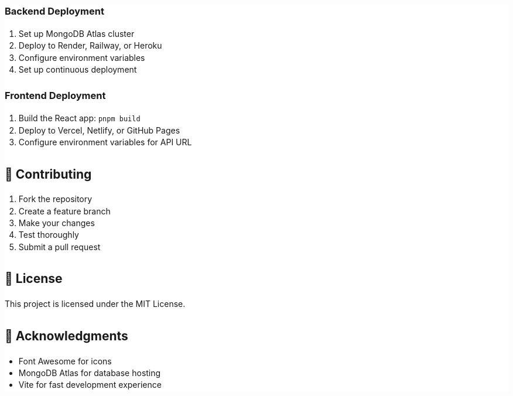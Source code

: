 ### Backend Deployment
1. Set up MongoDB Atlas cluster
2. Deploy to Render, Railway, or Heroku
3. Configure environment variables
4. Set up continuous deployment

### Frontend Deployment
1. Build the React app: `pnpm build`
2. Deploy to Vercel, Netlify, or GitHub Pages
3. Configure environment variables for API URL

## 🤝 Contributing

1. Fork the repository
2. Create a feature branch
3. Make your changes
4. Test thoroughly
5. Submit a pull request

## 📄 License

This project is licensed under the MIT License.

## 🙏 Acknowledgments

- Font Awesome for icons
- MongoDB Atlas for database hosting
- Vite for fast development experience 